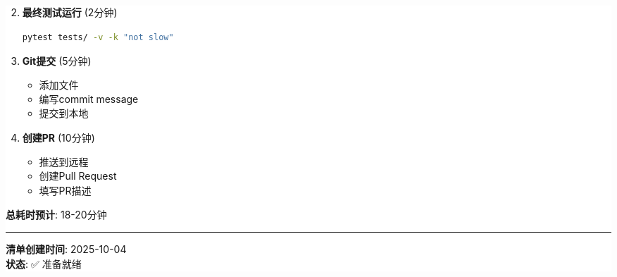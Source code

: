 2. **最终测试运行** (2分钟)
   ```bash
   pytest tests/ -v -k "not slow"
   ```

3. **Git提交** (5分钟)
   - 添加文件
   - 编写commit message
   - 提交到本地

4. **创建PR** (10分钟)
   - 推送到远程
   - 创建Pull Request
   - 填写PR描述

**总耗时预计**: 18-20分钟

---

**清单创建时间**: 2025-10-04  
**状态**: ✅ 准备就绪

